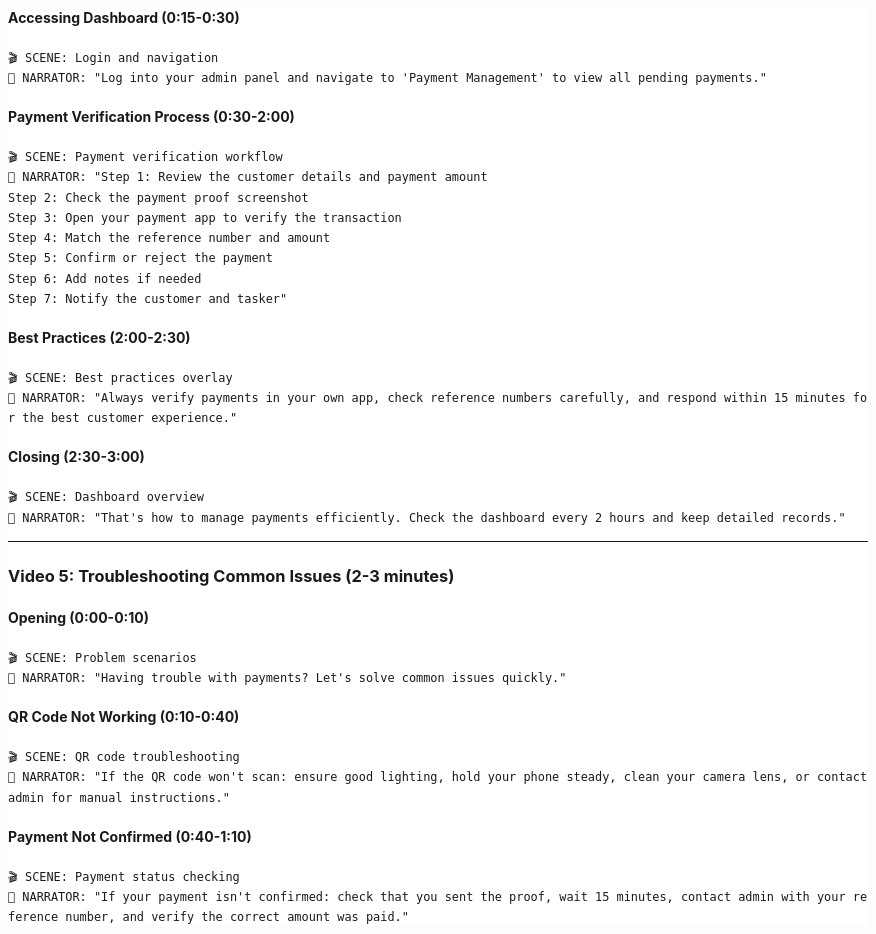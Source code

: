 #### **Accessing Dashboard (0:15-0:30)**
```
🎬 SCENE: Login and navigation
🎤 NARRATOR: "Log into your admin panel and navigate to 'Payment Management' to view all pending payments."
```

#### **Payment Verification Process (0:30-2:00)**
```
🎬 SCENE: Payment verification workflow
🎤 NARRATOR: "Step 1: Review the customer details and payment amount
Step 2: Check the payment proof screenshot
Step 3: Open your payment app to verify the transaction
Step 4: Match the reference number and amount
Step 5: Confirm or reject the payment
Step 6: Add notes if needed
Step 7: Notify the customer and tasker"
```

#### **Best Practices (2:00-2:30)**
```
🎬 SCENE: Best practices overlay
🎤 NARRATOR: "Always verify payments in your own app, check reference numbers carefully, and respond within 15 minutes for the best customer experience."
```

#### **Closing (2:30-3:00)**
```
🎬 SCENE: Dashboard overview
🎤 NARRATOR: "That's how to manage payments efficiently. Check the dashboard every 2 hours and keep detailed records."
```

---

### **Video 5: Troubleshooting Common Issues (2-3 minutes)**

#### **Opening (0:00-0:10)**
```
🎬 SCENE: Problem scenarios
🎤 NARRATOR: "Having trouble with payments? Let's solve common issues quickly."
```

#### **QR Code Not Working (0:10-0:40)**
```
🎬 SCENE: QR code troubleshooting
🎤 NARRATOR: "If the QR code won't scan: ensure good lighting, hold your phone steady, clean your camera lens, or contact admin for manual instructions."
```

#### **Payment Not Confirmed (0:40-1:10)**
```
🎬 SCENE: Payment status checking
🎤 NARRATOR: "If your payment isn't confirmed: check that you sent the proof, wait 15 minutes, contact admin with your reference number, and verify the correct amount was paid."
```
